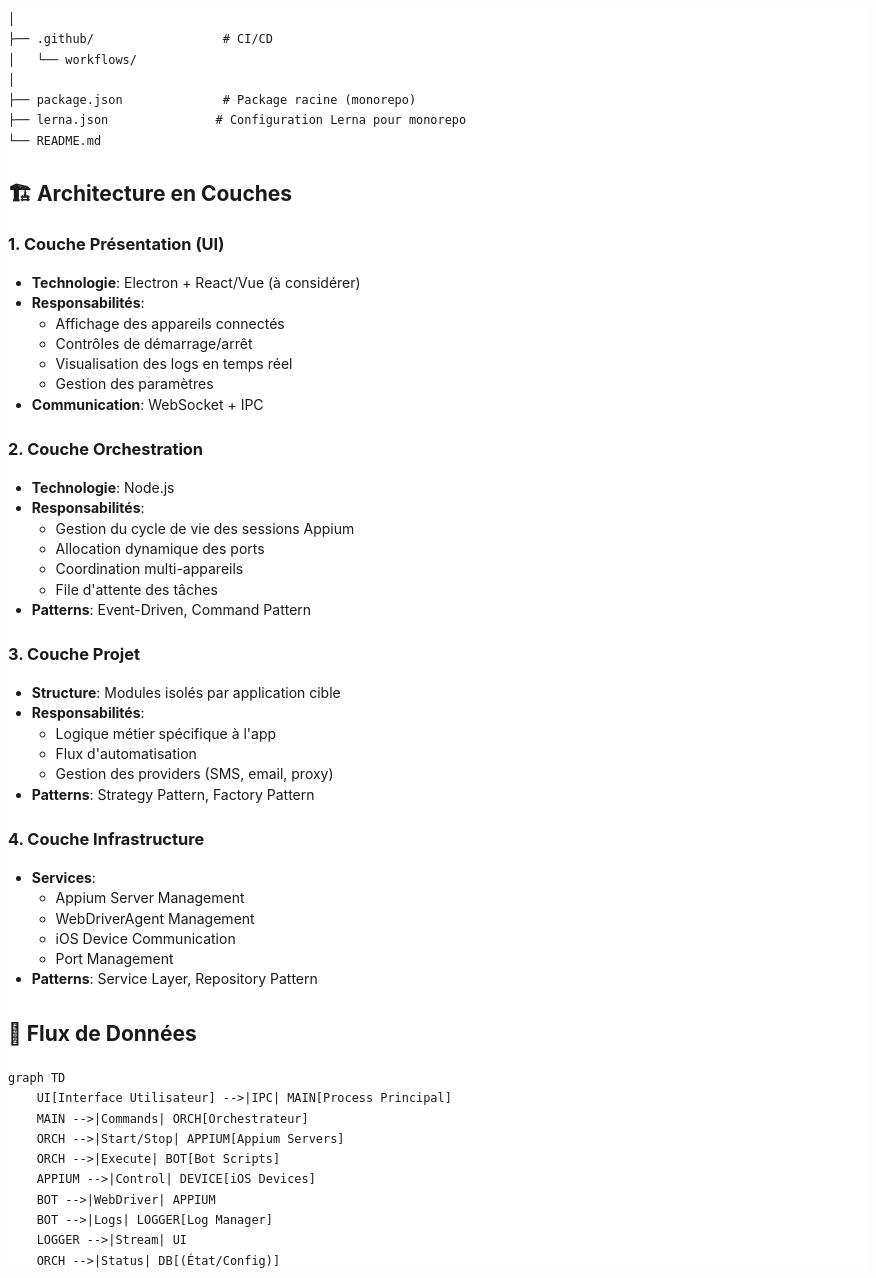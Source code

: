```
│
├── .github/                  # CI/CD
│   └── workflows/
│
├── package.json              # Package racine (monorepo)
├── lerna.json               # Configuration Lerna pour monorepo
└── README.md
```

## 🏗️ Architecture en Couches

### 1. **Couche Présentation (UI)**
- **Technologie**: Electron + React/Vue (à considérer)
- **Responsabilités**:
  - Affichage des appareils connectés
  - Contrôles de démarrage/arrêt
  - Visualisation des logs en temps réel
  - Gestion des paramètres
- **Communication**: WebSocket + IPC

### 2. **Couche Orchestration**
- **Technologie**: Node.js
- **Responsabilités**:
  - Gestion du cycle de vie des sessions Appium
  - Allocation dynamique des ports
  - Coordination multi-appareils
  - File d'attente des tâches
- **Patterns**: Event-Driven, Command Pattern

### 3. **Couche Projet**
- **Structure**: Modules isolés par application cible
- **Responsabilités**:
  - Logique métier spécifique à l'app
  - Flux d'automatisation
  - Gestion des providers (SMS, email, proxy)
- **Patterns**: Strategy Pattern, Factory Pattern

### 4. **Couche Infrastructure**
- **Services**:
  - Appium Server Management
  - WebDriverAgent Management
  - iOS Device Communication
  - Port Management
- **Patterns**: Service Layer, Repository Pattern

## 🔄 Flux de Données

```mermaid
graph TD
    UI[Interface Utilisateur] -->|IPC| MAIN[Process Principal]
    MAIN -->|Commands| ORCH[Orchestrateur]
    ORCH -->|Start/Stop| APPIUM[Appium Servers]
    ORCH -->|Execute| BOT[Bot Scripts]
    APPIUM -->|Control| DEVICE[iOS Devices]
    BOT -->|WebDriver| APPIUM
    BOT -->|Logs| LOGGER[Log Manager]
    LOGGER -->|Stream| UI
    ORCH -->|Status| DB[(État/Config)]
```

